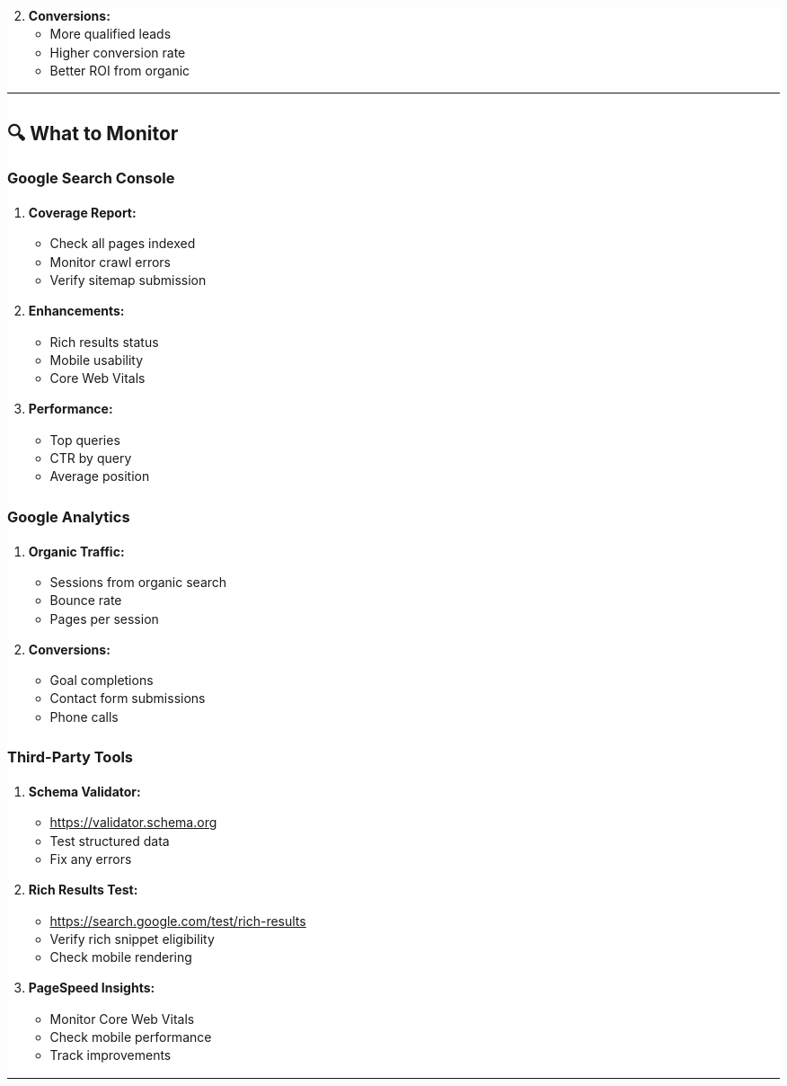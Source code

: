 2. **Conversions:**
   - More qualified leads
   - Higher conversion rate
   - Better ROI from organic

---

## 🔍 What to Monitor

### Google Search Console
1. **Coverage Report:**
   - Check all pages indexed
   - Monitor crawl errors
   - Verify sitemap submission

2. **Enhancements:**
   - Rich results status
   - Mobile usability
   - Core Web Vitals

3. **Performance:**
   - Top queries
   - CTR by query
   - Average position

### Google Analytics
1. **Organic Traffic:**
   - Sessions from organic search
   - Bounce rate
   - Pages per session

2. **Conversions:**
   - Goal completions
   - Contact form submissions
   - Phone calls

### Third-Party Tools
1. **Schema Validator:**
   - https://validator.schema.org
   - Test structured data
   - Fix any errors

2. **Rich Results Test:**
   - https://search.google.com/test/rich-results
   - Verify rich snippet eligibility
   - Check mobile rendering

3. **PageSpeed Insights:**
   - Monitor Core Web Vitals
   - Check mobile performance
   - Track improvements

---
